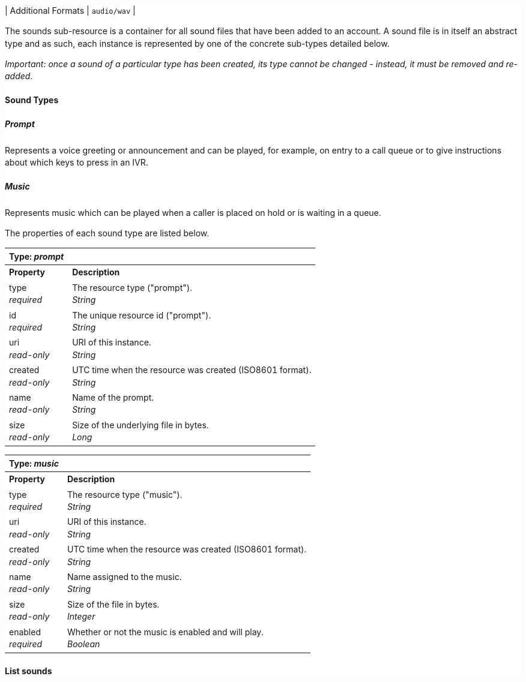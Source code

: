 | Additional Formats             | `audio/wav`                    |

The sounds sub-resource is a container for all sound files that have been added to an account. A sound file is in itself an abstract type and as such, each instance is represented by one of the concrete sub-types detailed below.

*Important: once a sound of a particular type has been created, its type cannot be changed - instead, it must be removed and re-added.*

#### Sound Types

##### Prompt

Represents a voice greeting or announcement and can be played, for example, on entry to a call queue or to give instructions about which keys to press in an IVR.

##### Music

Represents music which can be played when a caller is placed on hold or is waiting in a queue.

The properties of each sound type are listed below.


| Type: *prompt*             |                                                                          |
|:---------------------------|:-------------------------------------------------------------------------|
| **Property**               | **Description**                                                          |
| type <br /> *required*     | The resource type ("prompt"). <br /> *String*                            |
| id <br /> *required*       | The unique resource id ("prompt"). <br /> *String*                       |
| uri <br /> *read-only*     | URI of this instance. <br /> *String*                                    |
| created <br /> *read-only* | UTC time when the resource was created (ISO8601 format). <br /> *String* |
| name <br /> *read-only*    | Name of the prompt. <br /> *String*                                      |
| size <br /> *read-only*    | Size of the underlying file in bytes. <br /> *Long*                      |

| Type: *music*              |                                                                          |
|:---------------------------|:-------------------------------------------------------------------------|
| **Property**               | **Description**                                                          |
| type <br /> *required*     | The resource type ("music"). <br /> *String*                             |
| uri <br /> *read-only*     | URI of this instance. <br /> *String*                                    |
| created <br /> *read-only* | UTC time when the resource was created (ISO8601 format). <br /> *String* |
| name <br /> *read-only*    | Name assigned to the music. <br /> *String*                              |
| size <br /> *read-only*    | Size of the file in bytes. <br /> *Integer*                              |
| enabled <br /> *required*  | Whether or not the music is enabled and will play.  <br /> *Boolean*     |


#### List sounds
